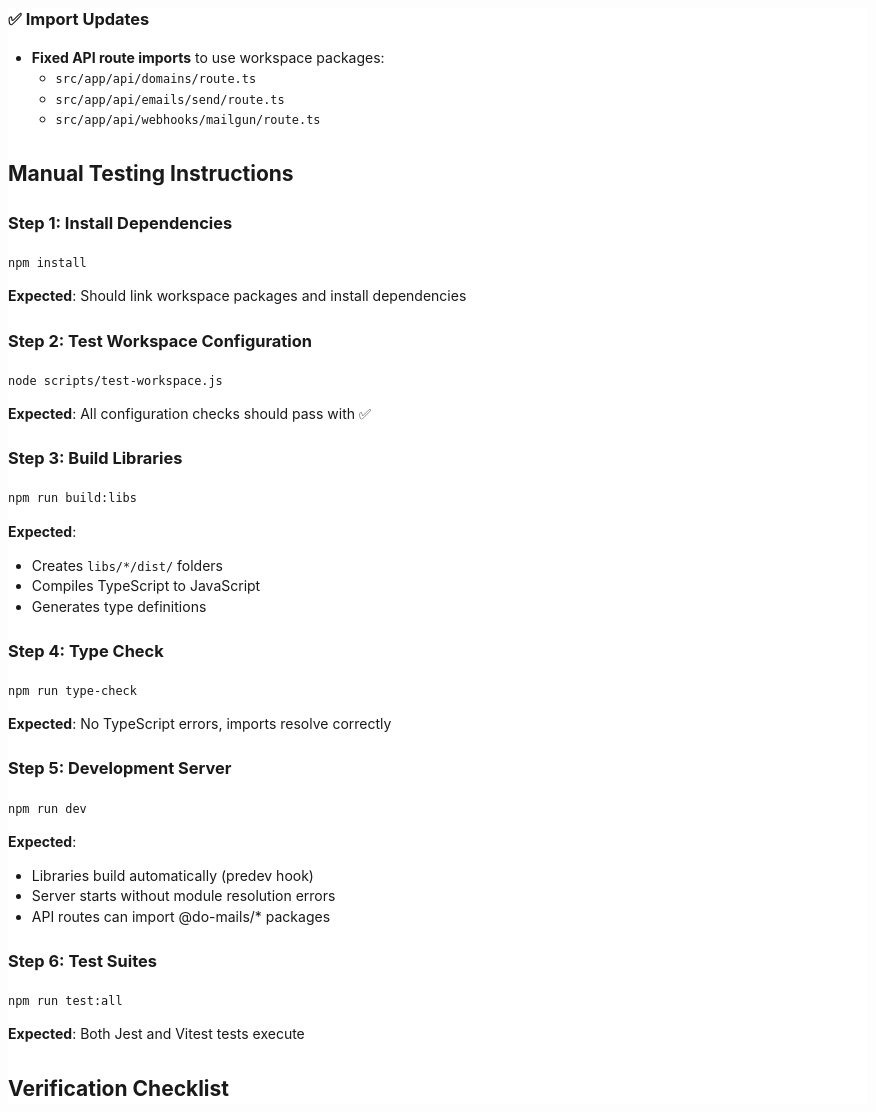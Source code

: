 ### ✅ Import Updates
- **Fixed API route imports** to use workspace packages:
  - `src/app/api/domains/route.ts`
  - `src/app/api/emails/send/route.ts`
  - `src/app/api/webhooks/mailgun/route.ts`

## Manual Testing Instructions

### Step 1: Install Dependencies
```bash
npm install
```
**Expected**: Should link workspace packages and install dependencies

### Step 2: Test Workspace Configuration
```bash
node scripts/test-workspace.js
```
**Expected**: All configuration checks should pass with ✅

### Step 3: Build Libraries
```bash
npm run build:libs
```
**Expected**: 
- Creates `libs/*/dist/` folders
- Compiles TypeScript to JavaScript
- Generates type definitions

### Step 4: Type Check
```bash
npm run type-check
```
**Expected**: No TypeScript errors, imports resolve correctly

### Step 5: Development Server
```bash
npm run dev
```
**Expected**: 
- Libraries build automatically (predev hook)
- Server starts without module resolution errors
- API routes can import @do-mails/* packages

### Step 6: Test Suites
```bash
npm run test:all
```
**Expected**: Both Jest and Vitest tests execute

## Verification Checklist
